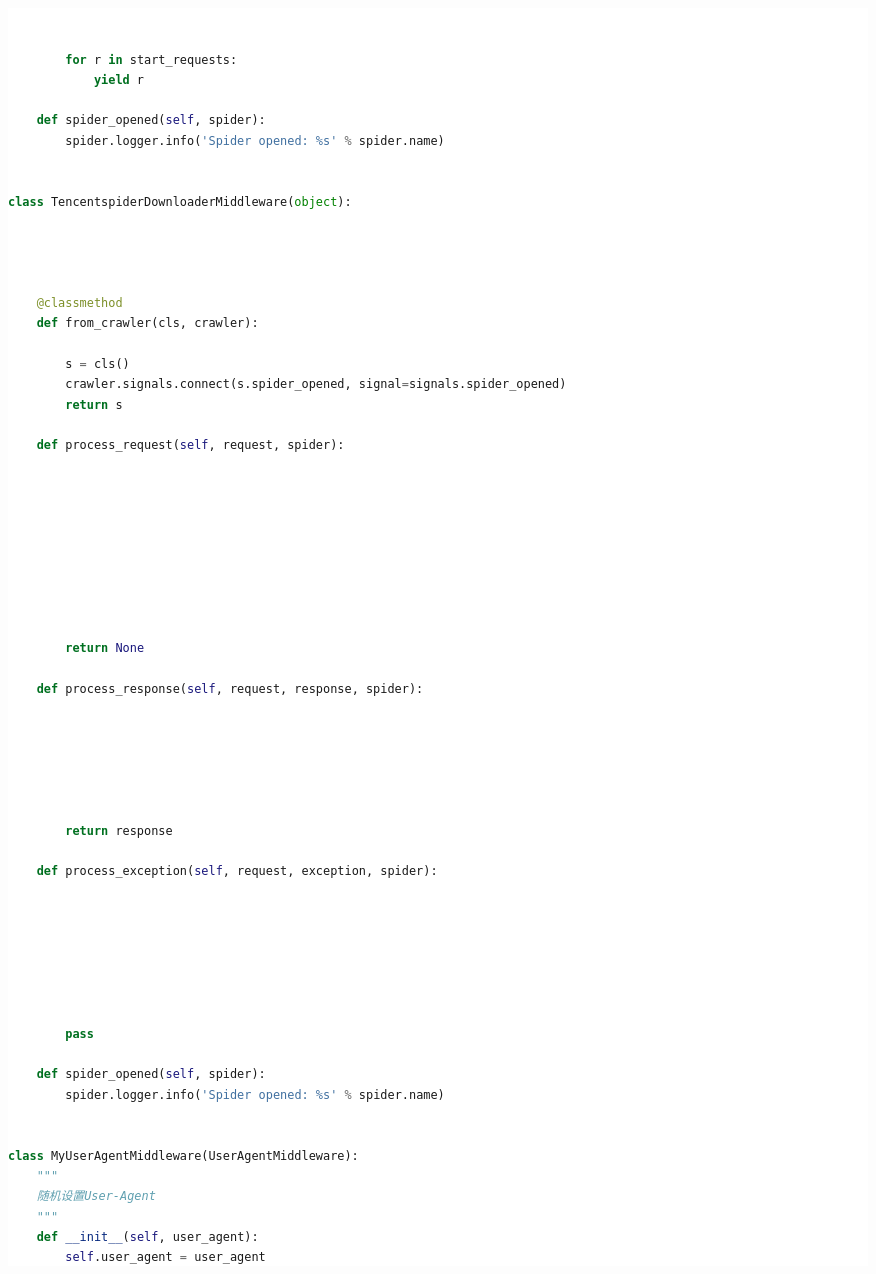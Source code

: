 ```python

        
        for r in start_requests:
            yield r

    def spider_opened(self, spider):
        spider.logger.info('Spider opened: %s' % spider.name)


class TencentspiderDownloaderMiddleware(object):
    
    
    

    @classmethod
    def from_crawler(cls, crawler):
        
        s = cls()
        crawler.signals.connect(s.spider_opened, signal=signals.spider_opened)
        return s

    def process_request(self, request, spider):
        
        

        
        
        
        
        
        
        return None

    def process_response(self, request, response, spider):
        

        
        
        
        
        return response

    def process_exception(self, request, exception, spider):
        
        

        
        
        
        
        pass

    def spider_opened(self, spider):
        spider.logger.info('Spider opened: %s' % spider.name)


class MyUserAgentMiddleware(UserAgentMiddleware):
    """
    随机设置User-Agent
    """
    def __init__(self, user_agent):
        self.user_agent = user_agent

```